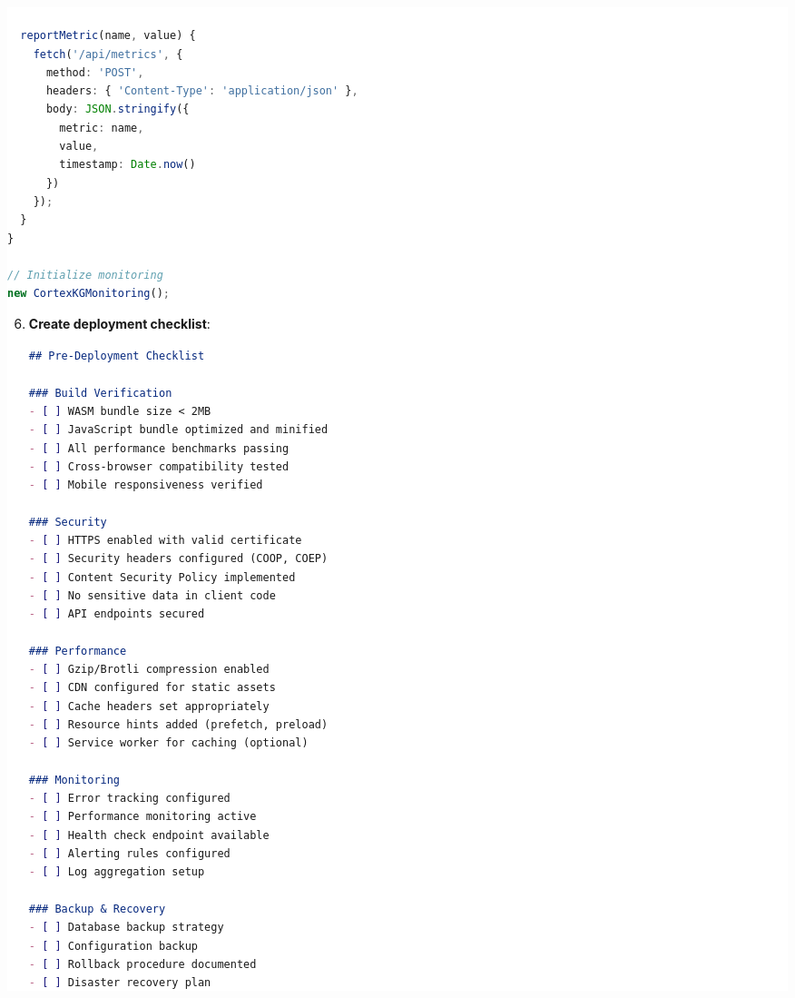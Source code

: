    ```typescript
     
     reportMetric(name, value) {
       fetch('/api/metrics', {
         method: 'POST',
         headers: { 'Content-Type': 'application/json' },
         body: JSON.stringify({
           metric: name,
           value,
           timestamp: Date.now()
         })
       });
     }
   }
   
   // Initialize monitoring
   new CortexKGMonitoring();
   ```

6. **Create deployment checklist**:
   ```markdown
   ## Pre-Deployment Checklist
   
   ### Build Verification
   - [ ] WASM bundle size < 2MB
   - [ ] JavaScript bundle optimized and minified
   - [ ] All performance benchmarks passing
   - [ ] Cross-browser compatibility tested
   - [ ] Mobile responsiveness verified
   
   ### Security
   - [ ] HTTPS enabled with valid certificate
   - [ ] Security headers configured (COOP, COEP)
   - [ ] Content Security Policy implemented
   - [ ] No sensitive data in client code
   - [ ] API endpoints secured
   
   ### Performance
   - [ ] Gzip/Brotli compression enabled
   - [ ] CDN configured for static assets
   - [ ] Cache headers set appropriately
   - [ ] Resource hints added (prefetch, preload)
   - [ ] Service worker for caching (optional)
   
   ### Monitoring
   - [ ] Error tracking configured
   - [ ] Performance monitoring active
   - [ ] Health check endpoint available
   - [ ] Alerting rules configured
   - [ ] Log aggregation setup
   
   ### Backup & Recovery
   - [ ] Database backup strategy
   - [ ] Configuration backup
   - [ ] Rollback procedure documented
   - [ ] Disaster recovery plan
   ```
